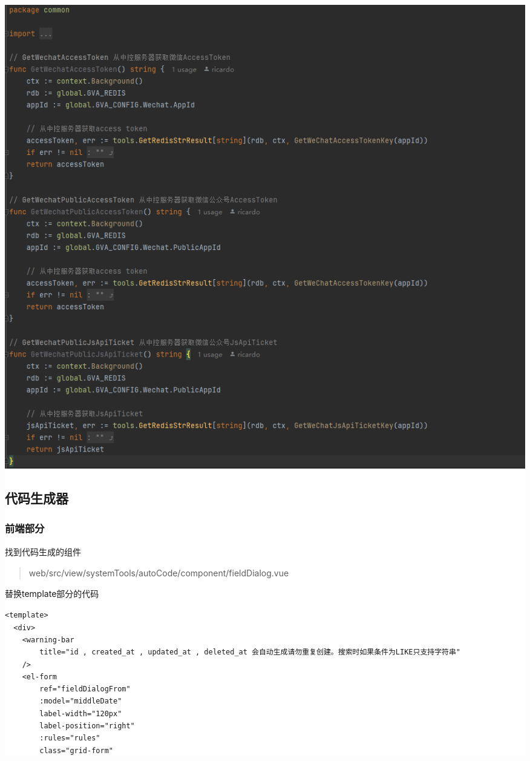 ![img_2.png](img_2.png)


## 代码生成器

### 前端部分

找到代码生成的组件

> web/src/view/systemTools/autoCode/component/fieldDialog.vue

替换template部分的代码

```vue
<template>
  <div>
    <warning-bar
        title="id , created_at , updated_at , deleted_at 会自动生成请勿重复创建。搜索时如果条件为LIKE只支持字符串"
    />
    <el-form
        ref="fieldDialogFrom"
        :model="middleDate"
        label-width="120px"
        label-position="right"
        :rules="rules"
        class="grid-form"
```